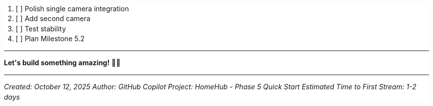 1. [ ] Polish single camera integration
2. [ ] Add second camera
3. [ ] Test stability
4. [ ] Plan Milestone 5.2

---

**Let's build something amazing!** 🎥🔐

---

_Created: October 12, 2025_
_Author: GitHub Copilot_
_Project: HomeHub - Phase 5 Quick Start_
_Estimated Time to First Stream: 1-2 days_
